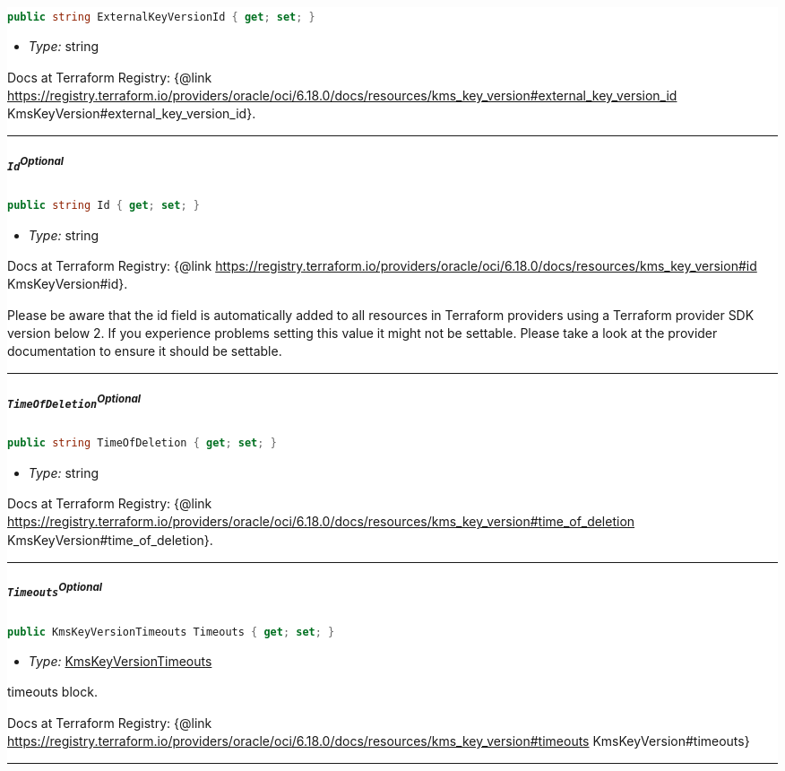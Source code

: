 ```csharp
public string ExternalKeyVersionId { get; set; }
```

- *Type:* string

Docs at Terraform Registry: {@link https://registry.terraform.io/providers/oracle/oci/6.18.0/docs/resources/kms_key_version#external_key_version_id KmsKeyVersion#external_key_version_id}.

---

##### `Id`<sup>Optional</sup> <a name="Id" id="rhizo-co-terraform-provider-oci.kmsKeyVersion.KmsKeyVersionConfig.property.id"></a>

```csharp
public string Id { get; set; }
```

- *Type:* string

Docs at Terraform Registry: {@link https://registry.terraform.io/providers/oracle/oci/6.18.0/docs/resources/kms_key_version#id KmsKeyVersion#id}.

Please be aware that the id field is automatically added to all resources in Terraform providers using a Terraform provider SDK version below 2.
If you experience problems setting this value it might not be settable. Please take a look at the provider documentation to ensure it should be settable.

---

##### `TimeOfDeletion`<sup>Optional</sup> <a name="TimeOfDeletion" id="rhizo-co-terraform-provider-oci.kmsKeyVersion.KmsKeyVersionConfig.property.timeOfDeletion"></a>

```csharp
public string TimeOfDeletion { get; set; }
```

- *Type:* string

Docs at Terraform Registry: {@link https://registry.terraform.io/providers/oracle/oci/6.18.0/docs/resources/kms_key_version#time_of_deletion KmsKeyVersion#time_of_deletion}.

---

##### `Timeouts`<sup>Optional</sup> <a name="Timeouts" id="rhizo-co-terraform-provider-oci.kmsKeyVersion.KmsKeyVersionConfig.property.timeouts"></a>

```csharp
public KmsKeyVersionTimeouts Timeouts { get; set; }
```

- *Type:* <a href="#rhizo-co-terraform-provider-oci.kmsKeyVersion.KmsKeyVersionTimeouts">KmsKeyVersionTimeouts</a>

timeouts block.

Docs at Terraform Registry: {@link https://registry.terraform.io/providers/oracle/oci/6.18.0/docs/resources/kms_key_version#timeouts KmsKeyVersion#timeouts}

---